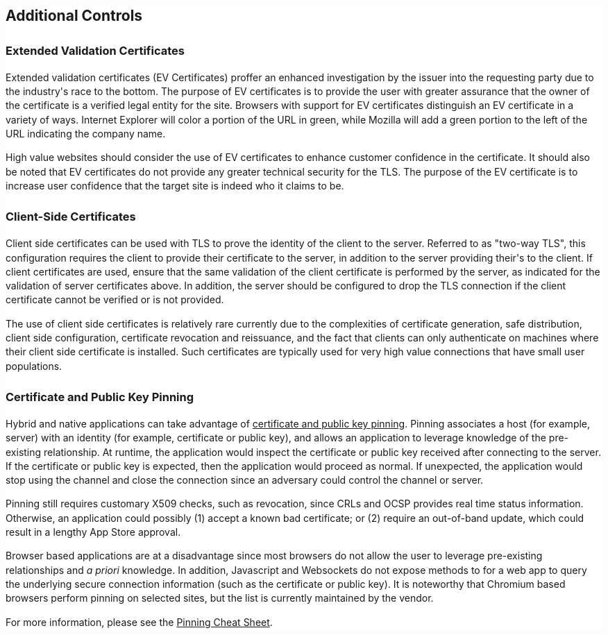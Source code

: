 ## Additional Controls

### Extended Validation Certificates

Extended validation certificates (EV Certificates) proffer an enhanced investigation by the issuer into the requesting party due to the industry's race to the bottom. The purpose of EV certificates is to provide the user with greater assurance that the owner of the certificate is a verified legal entity for the site. Browsers with support for EV certificates distinguish an EV certificate in a variety of ways. Internet Explorer will color a portion of the URL in green, while Mozilla will add a green portion to the left of the URL indicating the company name.

High value websites should consider the use of EV certificates to enhance customer confidence in the certificate. It should also be noted that EV certificates do not provide any greater technical security for the TLS. The purpose of the EV certificate is to increase user confidence that the target site is indeed who it claims to be.

### Client-Side Certificates

Client side certificates can be used with TLS to prove the identity of the client to the server. Referred to as "two-way TLS", this configuration requires the client to provide their certificate to the server, in addition to the server providing their's to the client. If client certificates are used, ensure that the same validation of the client certificate is performed by the server, as indicated for the validation of server certificates above. In addition, the server should be configured to drop the TLS connection if the client certificate cannot be verified or is not provided.

The use of client side certificates is relatively rare currently due to the complexities of certificate generation, safe distribution, client side configuration, certificate revocation and reissuance, and the fact that clients can only authenticate on machines where their client side certificate is installed. Such certificates are typically used for very high value connections that have small user populations.

### Certificate and Public Key Pinning

Hybrid and native applications can take advantage of [certificate and public key pinning](https://www.owasp.org/index.php/Certificate_and_Public_Key_Pinning). Pinning associates a host (for example, server) with an identity (for example, certificate or public key), and allows an application to leverage knowledge of the pre-existing relationship. At runtime, the application would inspect the certificate or public key received after connecting to the server. If the certificate or public key is expected, then the application would proceed as normal. If unexpected, the application would stop using the channel and close the connection since an adversary could control the channel or server.

Pinning still requires customary X509 checks, such as revocation, since CRLs and OCSP provides real time status information. Otherwise, an application could possibly (1) accept a known bad certificate; or (2) require an out-of-band update, which could result in a lengthy App Store approval.

Browser based applications are at a disadvantage since most browsers do not allow the user to leverage pre-existing relationships and *a priori* knowledge. In addition, Javascript and Websockets do not expose methods to for a web app to query the underlying secure connection information (such as the certificate or public key). It is noteworthy that Chromium based browsers perform pinning on selected sites, but the list is currently maintained by the vendor.

For more information, please see the [Pinning Cheat Sheet](Pinning_Cheat_Sheet.md).
